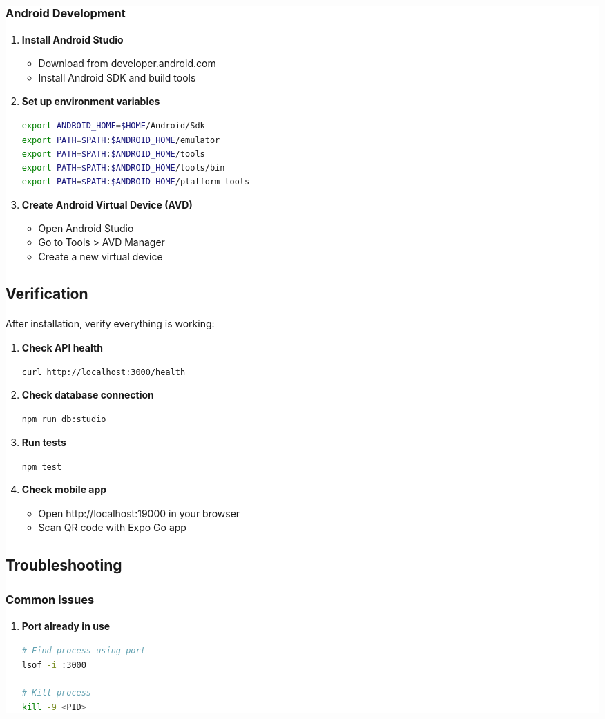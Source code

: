 ### Android Development

1. **Install Android Studio**
   - Download from [developer.android.com](https://developer.android.com/studio)
   - Install Android SDK and build tools

2. **Set up environment variables**
   ```bash
   export ANDROID_HOME=$HOME/Android/Sdk
   export PATH=$PATH:$ANDROID_HOME/emulator
   export PATH=$PATH:$ANDROID_HOME/tools
   export PATH=$PATH:$ANDROID_HOME/tools/bin
   export PATH=$PATH:$ANDROID_HOME/platform-tools
   ```

3. **Create Android Virtual Device (AVD)**
   - Open Android Studio
   - Go to Tools > AVD Manager
   - Create a new virtual device

## Verification

After installation, verify everything is working:

1. **Check API health**
   ```bash
   curl http://localhost:3000/health
   ```

2. **Check database connection**
   ```bash
   npm run db:studio
   ```

3. **Run tests**
   ```bash
   npm test
   ```

4. **Check mobile app**
   - Open http://localhost:19000 in your browser
   - Scan QR code with Expo Go app

## Troubleshooting

### Common Issues

1. **Port already in use**
   ```bash
   # Find process using port
   lsof -i :3000
   
   # Kill process
   kill -9 <PID>
   ```
